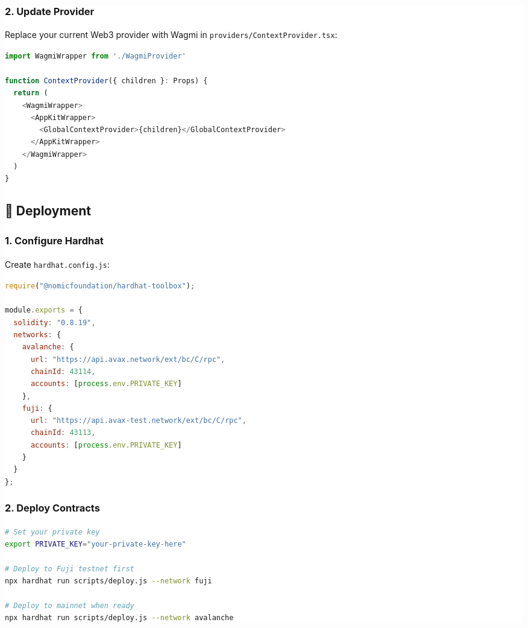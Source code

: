 ### 2. Update Provider
Replace your current Web3 provider with Wagmi in `providers/ContextProvider.tsx`:
```typescript
import WagmiWrapper from './WagmiProvider'

function ContextProvider({ children }: Props) {
  return (
    <WagmiWrapper>
      <AppKitWrapper>
        <GlobalContextProvider>{children}</GlobalContextProvider>
      </AppKitWrapper>
    </WagmiWrapper>
  )
}
```

## 🚀 Deployment

### 1. Configure Hardhat
Create `hardhat.config.js`:
```javascript
require("@nomicfoundation/hardhat-toolbox");

module.exports = {
  solidity: "0.8.19",
  networks: {
    avalanche: {
      url: "https://api.avax.network/ext/bc/C/rpc",
      chainId: 43114,
      accounts: [process.env.PRIVATE_KEY]
    },
    fuji: {
      url: "https://api.avax-test.network/ext/bc/C/rpc",
      chainId: 43113,
      accounts: [process.env.PRIVATE_KEY]
    }
  }
};
```

### 2. Deploy Contracts
```bash
# Set your private key
export PRIVATE_KEY="your-private-key-here"

# Deploy to Fuji testnet first
npx hardhat run scripts/deploy.js --network fuji

# Deploy to mainnet when ready
npx hardhat run scripts/deploy.js --network avalanche
```
